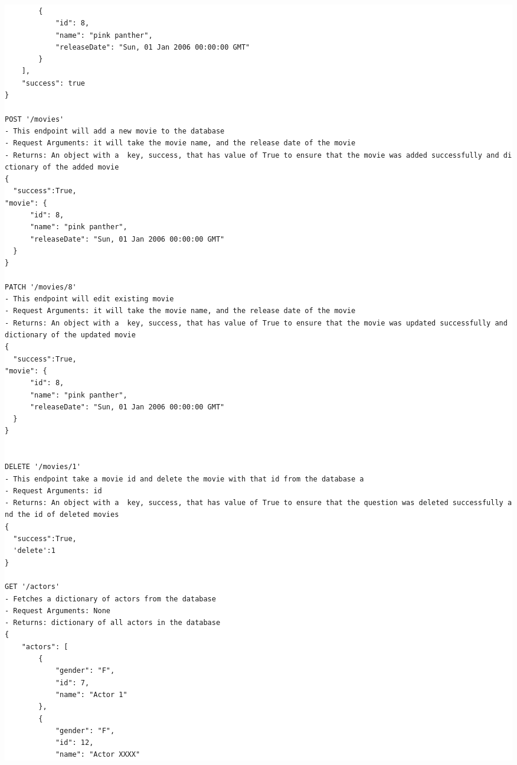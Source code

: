 ```
        {
            "id": 8,
            "name": "pink panther",
            "releaseDate": "Sun, 01 Jan 2006 00:00:00 GMT"
        }
    ],
    "success": true
}

POST '/movies'
- This endpoint will add a new movie to the database
- Request Arguments: it will take the movie name, and the release date of the movie
- Returns: An object with a  key, success, that has value of True to ensure that the movie was added successfully and dictionary of the added movie
{
  "success":True,
"movie": {
      "id": 8,
      "name": "pink panther",
      "releaseDate": "Sun, 01 Jan 2006 00:00:00 GMT"
  }
}

PATCH '/movies/8'
- This endpoint will edit existing movie
- Request Arguments: it will take the movie name, and the release date of the movie
- Returns: An object with a  key, success, that has value of True to ensure that the movie was updated successfully and dictionary of the updated movie
{
  "success":True,
"movie": {
      "id": 8,
      "name": "pink panther",
      "releaseDate": "Sun, 01 Jan 2006 00:00:00 GMT"
  }
}


DELETE '/movies/1'
- This endpoint take a movie id and delete the movie with that id from the database a
- Request Arguments: id
- Returns: An object with a  key, success, that has value of True to ensure that the question was deleted successfully and the id of deleted movies
{
  "success":True,
  'delete':1
}

GET '/actors'
- Fetches a dictionary of actors from the database
- Request Arguments: None
- Returns: dictionary of all actors in the database
{
    "actors": [
        {
            "gender": "F",
            "id": 7,
            "name": "Actor 1"
        },
        {
            "gender": "F",
            "id": 12,
            "name": "Actor XXXX"
```